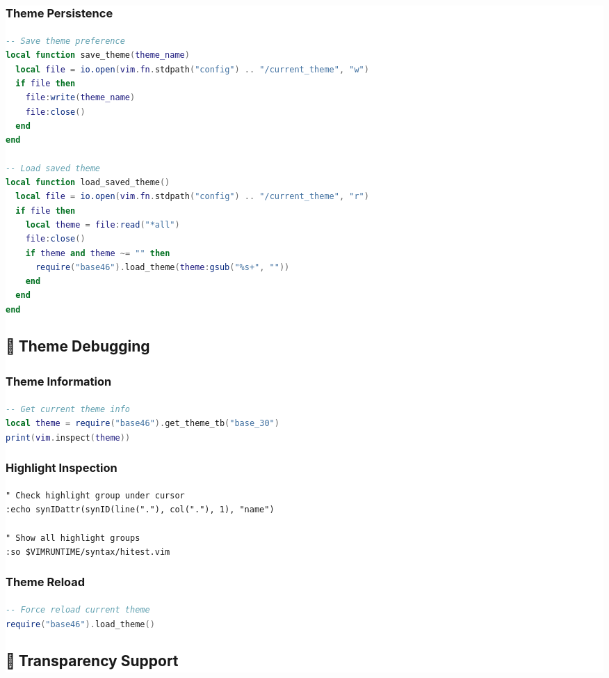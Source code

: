 ### Theme Persistence
```lua
-- Save theme preference
local function save_theme(theme_name)
  local file = io.open(vim.fn.stdpath("config") .. "/current_theme", "w")
  if file then
    file:write(theme_name)
    file:close()
  end
end

-- Load saved theme
local function load_saved_theme()
  local file = io.open(vim.fn.stdpath("config") .. "/current_theme", "r")
  if file then
    local theme = file:read("*all")
    file:close()
    if theme and theme ~= "" then
      require("base46").load_theme(theme:gsub("%s+", ""))
    end
  end
end
```

## 🎯 Theme Debugging

### Theme Information
```lua
-- Get current theme info
local theme = require("base46").get_theme_tb("base_30")
print(vim.inspect(theme))
```

### Highlight Inspection
```vim
" Check highlight group under cursor
:echo synIDattr(synID(line("."), col("."), 1), "name")

" Show all highlight groups
:so $VIMRUNTIME/syntax/hitest.vim
```

### Theme Reload
```lua
-- Force reload current theme
require("base46").load_theme()
```

## 🔧 Transparency Support
